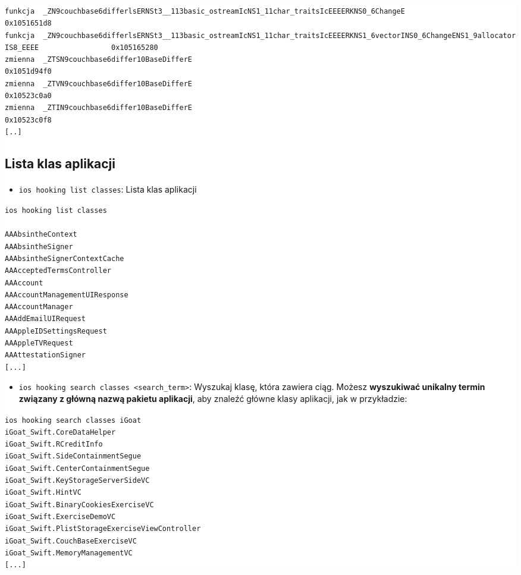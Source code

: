 ```bash
funkcja  _ZN9couchbase6differlsERNSt3__113basic_ostreamIcNS1_11char_traitsIcEEEERKNS0_6ChangeE                                                   0x1051651d8
funkcja  _ZN9couchbase6differlsERNSt3__113basic_ostreamIcNS1_11char_traitsIcEEEERKNS1_6vectorINS0_6ChangeENS1_9allocatorIS8_EEEE                 0x105165280
zmienna  _ZTSN9couchbase6differ10BaseDifferE                                                                                                     0x1051d94f0
zmienna  _ZTVN9couchbase6differ10BaseDifferE                                                                                                     0x10523c0a0
zmienna  _ZTIN9couchbase6differ10BaseDifferE                                                                                                     0x10523c0f8
[..]
```

## Lista klas aplikacji

*   `ios hooking list classes`: Lista klas aplikacji

```bash
ios hooking list classes

AAAbsintheContext
AAAbsintheSigner
AAAbsintheSignerContextCache
AAAcceptedTermsController
AAAccount
AAAccountManagementUIResponse
AAAccountManager
AAAddEmailUIRequest
AAAppleIDSettingsRequest
AAAppleTVRequest
AAAttestationSigner
[...]
```
*   `ios hooking search classes <search_term>`: Wyszukaj klasę, która zawiera ciąg. Możesz **wyszukiwać unikalny termin związany z główną nazwą pakietu aplikacji**, aby znaleźć główne klasy aplikacji, jak w przykładzie:

```bash
ios hooking search classes iGoat
iGoat_Swift.CoreDataHelper
iGoat_Swift.RCreditInfo
iGoat_Swift.SideContainmentSegue
iGoat_Swift.CenterContainmentSegue
iGoat_Swift.KeyStorageServerSideVC
iGoat_Swift.HintVC
iGoat_Swift.BinaryCookiesExerciseVC
iGoat_Swift.ExerciseDemoVC
iGoat_Swift.PlistStorageExerciseViewController
iGoat_Swift.CouchBaseExerciseVC
iGoat_Swift.MemoryManagementVC
[...]
```
